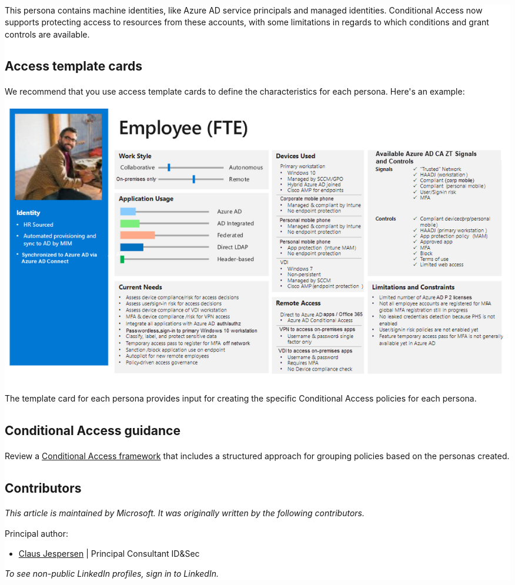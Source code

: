 This persona contains machine identities, like Azure AD service principals and managed identities. Conditional Access now supports protecting access to resources from these accounts, with some limitations in regards to which conditions and grant controls are available.

## Access template cards

We recommend that you use access template cards to define the characteristics for each persona. Here's an example: 

![Example of an access template card.](images/persona-access-card.png)

The template card for each persona provides input for creating the specific Conditional Access policies for each persona.

## Conditional Access guidance

Review a [Conditional Access framework](/azure/architecture/guide/security/conditional-access-framework) that includes a structured approach for grouping policies based on the personas created.

## Contributors

*This article is maintained by Microsoft. It was originally written by the following contributors.* 

Principal author:

 - [Claus Jespersen](https://www.linkedin.com/in/claus-jespersen-25b0422/) | Principal Consultant ID&Sec

*To see non-public LinkedIn profiles, sign in to LinkedIn.*
